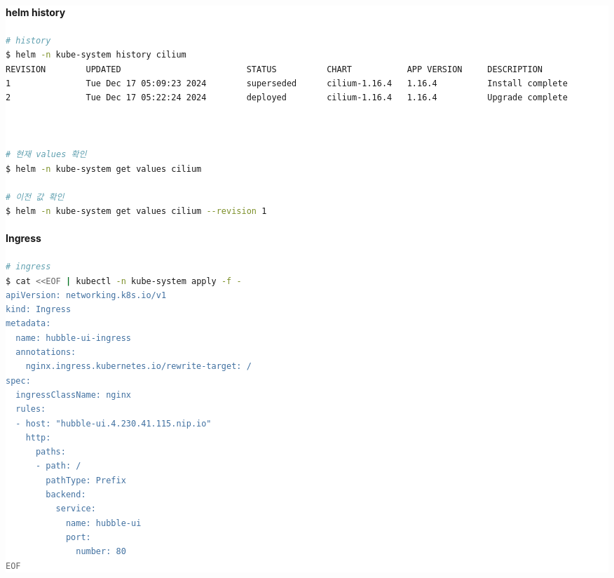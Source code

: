 

#### helm history

```sh
# history
$ helm -n kube-system history cilium
REVISION        UPDATED                         STATUS          CHART           APP VERSION     DESCRIPTION
1               Tue Dec 17 05:09:23 2024        superseded      cilium-1.16.4   1.16.4          Install complete
2               Tue Dec 17 05:22:24 2024        deployed        cilium-1.16.4   1.16.4          Upgrade complete



# 현재 values 확인
$ helm -n kube-system get values cilium

# 이전 값 확인
$ helm -n kube-system get values cilium --revision 1


```





#### Ingress 

```sh
# ingress
$ cat <<EOF | kubectl -n kube-system apply -f -
apiVersion: networking.k8s.io/v1
kind: Ingress
metadata:
  name: hubble-ui-ingress
  annotations:
    nginx.ingress.kubernetes.io/rewrite-target: /
spec:
  ingressClassName: nginx
  rules:
  - host: "hubble-ui.4.230.41.115.nip.io"
    http:
      paths:
      - path: /
        pathType: Prefix
        backend:
          service:
            name: hubble-ui
            port:
              number: 80
EOF

```



